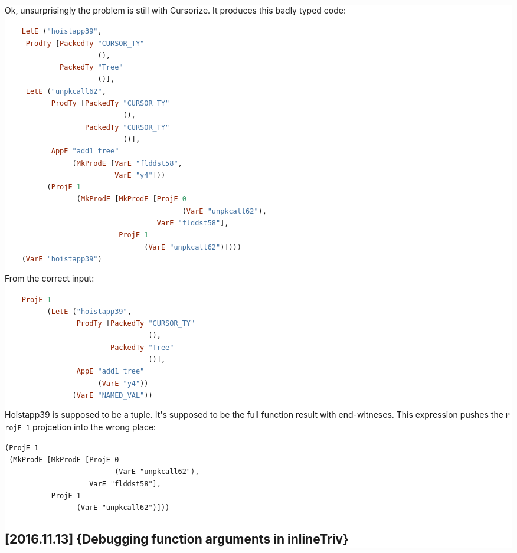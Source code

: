 Ok, unsurprisingly the problem is still with Cursorize.  It produces
this badly typed code:

```Haskell
    LetE ("hoistapp39",
     ProdTy [PackedTy "CURSOR_TY"
                      (),
             PackedTy "Tree"
                      ()],
     LetE ("unpkcall62",
           ProdTy [PackedTy "CURSOR_TY"
                            (),
                   PackedTy "CURSOR_TY"
                            ()],
           AppE "add1_tree"
                (MkProdE [VarE "flddst58",
                          VarE "y4"]))
          (ProjE 1
                 (MkProdE [MkProdE [ProjE 0
                                          (VarE "unpkcall62"),
                                    VarE "flddst58"],
                           ProjE 1
                                 (VarE "unpkcall62")])))
    (VarE "hoistapp39")
```

From the correct input:

```Haskell
    ProjE 1
          (LetE ("hoistapp39",
                 ProdTy [PackedTy "CURSOR_TY"
                                  (),
                         PackedTy "Tree"
                                  ()],
                 AppE "add1_tree"
                      (VarE "y4"))
                (VarE "NAMED_VAL"))
```

Hoistapp39 is supposed to be a tuple.  It's supposed to be the full
function result with end-witneses.  This expression pushes the
`ProjE 1` projcetion into the wrong place:

    (ProjE 1
     (MkProdE [MkProdE [ProjE 0
                              (VarE "unpkcall62"),
                        VarE "flddst58"],
               ProjE 1
                     (VarE "unpkcall62")]))


[2016.11.13] {Debugging function arguments in inlineTriv}
---------------------------------------------------------
